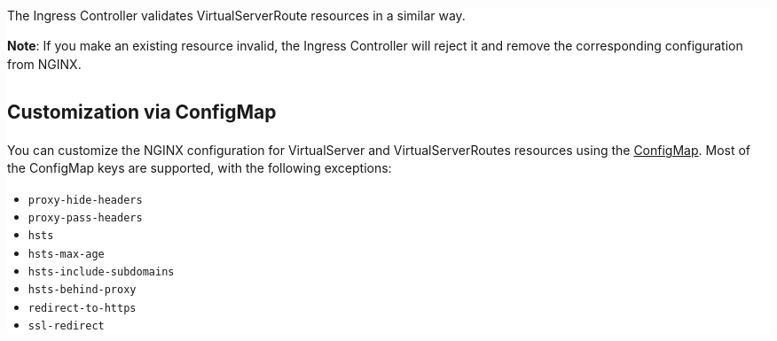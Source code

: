 The Ingress Controller validates VirtualServerRoute resources in a similar way.

**Note**: If you make an existing resource invalid, the Ingress Controller will reject it and remove the corresponding configuration from NGINX.

## Customization via ConfigMap

You can customize the NGINX configuration for VirtualServer and VirtualServerRoutes resources using the [ConfigMap](/nginx-ingress-controller/configuration/global-configuration/configmap-resource). Most of the ConfigMap keys are supported, with the following exceptions:
* `proxy-hide-headers`
* `proxy-pass-headers`
* `hsts`
* `hsts-max-age`
* `hsts-include-subdomains`
* `hsts-behind-proxy`
* `redirect-to-https`
* `ssl-redirect`

